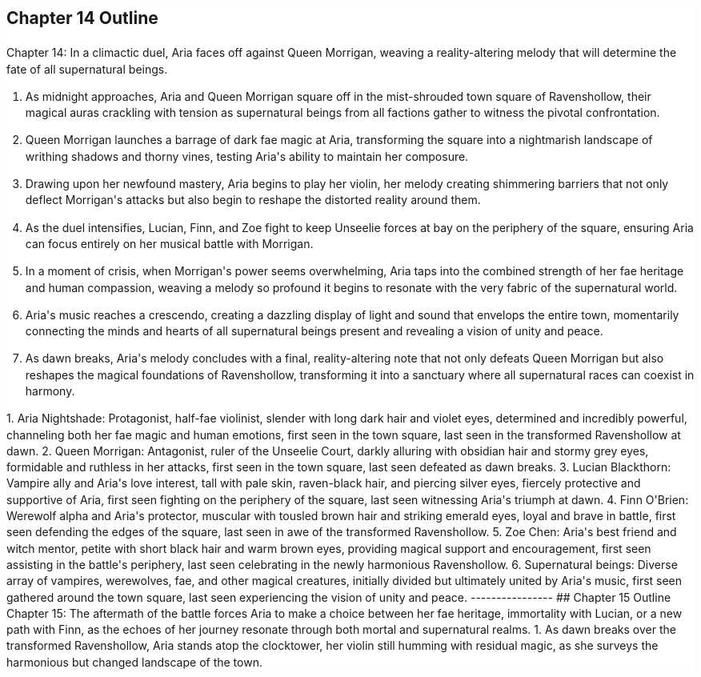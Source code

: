 ## Chapter 14 Outline
<synopsis>Chapter 14: In a climactic duel, Aria faces off against Queen Morrigan, weaving a reality-altering melody that will determine the fate of all supernatural beings.</synopsis>
<events>
1. As midnight approaches, Aria and Queen Morrigan square off in the mist-shrouded town square of Ravenshollow, their magical auras crackling with tension as supernatural beings from all factions gather to witness the pivotal confrontation.

2. Queen Morrigan launches a barrage of dark fae magic at Aria, transforming the square into a nightmarish landscape of writhing shadows and thorny vines, testing Aria's ability to maintain her composure.

3. Drawing upon her newfound mastery, Aria begins to play her violin, her melody creating shimmering barriers that not only deflect Morrigan's attacks but also begin to reshape the distorted reality around them.

4. As the duel intensifies, Lucian, Finn, and Zoe fight to keep Unseelie forces at bay on the periphery of the square, ensuring Aria can focus entirely on her musical battle with Morrigan.

5. In a moment of crisis, when Morrigan's power seems overwhelming, Aria taps into the combined strength of her fae heritage and human compassion, weaving a melody so profound it begins to resonate with the very fabric of the supernatural world.

6. Aria's music reaches a crescendo, creating a dazzling display of light and sound that envelops the entire town, momentarily connecting the minds and hearts of all supernatural beings present and revealing a vision of unity and peace.

7. As dawn breaks, Aria's melody concludes with a final, reality-altering note that not only defeats Queen Morrigan but also reshapes the magical foundations of Ravenshollow, transforming it into a sanctuary where all supernatural races can coexist in harmony.

</events>
<characters>1. Aria Nightshade: Protagonist, half-fae violinist, slender with long dark hair and violet eyes, determined and incredibly powerful, channeling both her fae magic and human emotions, first seen in the town square, last seen in the transformed Ravenshollow at dawn.
2. Queen Morrigan: Antagonist, ruler of the Unseelie Court, darkly alluring with obsidian hair and stormy grey eyes, formidable and ruthless in her attacks, first seen in the town square, last seen defeated as dawn breaks.
3. Lucian Blackthorn: Vampire ally and Aria's love interest, tall with pale skin, raven-black hair, and piercing silver eyes, fiercely protective and supportive of Aria, first seen fighting on the periphery of the square, last seen witnessing Aria's triumph at dawn.
4. Finn O'Brien: Werewolf alpha and Aria's protector, muscular with tousled brown hair and striking emerald eyes, loyal and brave in battle, first seen defending the edges of the square, last seen in awe of the transformed Ravenshollow.
5. Zoe Chen: Aria's best friend and witch mentor, petite with short black hair and warm brown eyes, providing magical support and encouragement, first seen assisting in the battle's periphery, last seen celebrating in the newly harmonious Ravenshollow.
6. Supernatural beings: Diverse array of vampires, werewolves, fae, and other magical creatures, initially divided but ultimately united by Aria's music, first seen gathered around the town square, last seen experiencing the vision of unity and peace.</characters>
----------------
## Chapter 15 Outline
<synopsis>Chapter 15: The aftermath of the battle forces Aria to make a choice between her fae heritage, immortality with Lucian, or a new path with Finn, as the echoes of her journey resonate through both mortal and supernatural realms.</synopsis>
<events>
1. As dawn breaks over the transformed Ravenshollow, Aria stands atop the clocktower, her violin still humming with residual magic, as she surveys the harmonious but changed landscape of the town.
